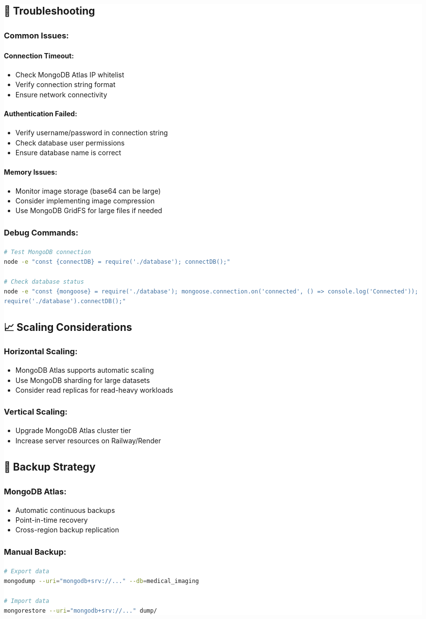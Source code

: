 ## 🚨 Troubleshooting

### Common Issues:

#### Connection Timeout:
- Check MongoDB Atlas IP whitelist
- Verify connection string format
- Ensure network connectivity

#### Authentication Failed:
- Verify username/password in connection string
- Check database user permissions
- Ensure database name is correct

#### Memory Issues:
- Monitor image storage (base64 can be large)
- Consider implementing image compression
- Use MongoDB GridFS for large files if needed

### Debug Commands:
```bash
# Test MongoDB connection
node -e "const {connectDB} = require('./database'); connectDB();"

# Check database status
node -e "const {mongoose} = require('./database'); mongoose.connection.on('connected', () => console.log('Connected')); require('./database').connectDB();"
```

## 📈 Scaling Considerations

### Horizontal Scaling:
- MongoDB Atlas supports automatic scaling
- Use MongoDB sharding for large datasets
- Consider read replicas for read-heavy workloads

### Vertical Scaling:
- Upgrade MongoDB Atlas cluster tier
- Increase server resources on Railway/Render

## 💾 Backup Strategy

### MongoDB Atlas:
- Automatic continuous backups
- Point-in-time recovery
- Cross-region backup replication

### Manual Backup:
```bash
# Export data
mongodump --uri="mongodb+srv://..." --db=medical_imaging

# Import data
mongorestore --uri="mongodb+srv://..." dump/
```
